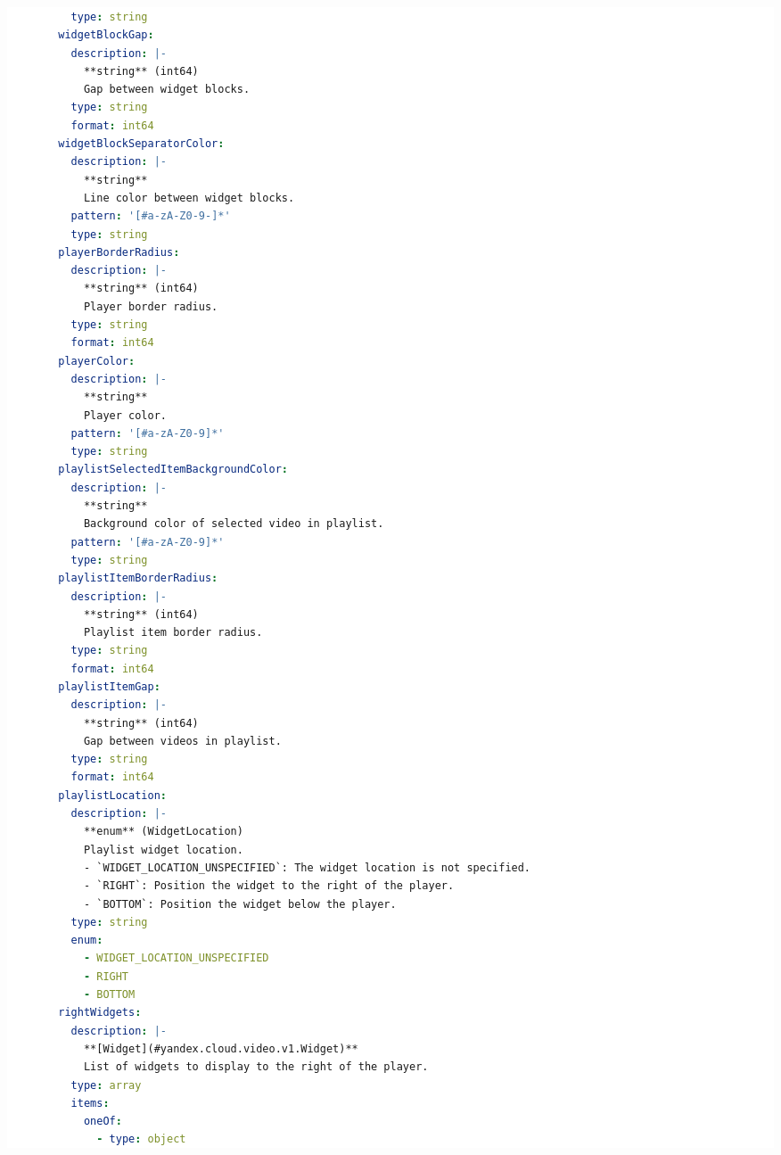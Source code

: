 ```yaml
          type: string
        widgetBlockGap:
          description: |-
            **string** (int64)
            Gap between widget blocks.
          type: string
          format: int64
        widgetBlockSeparatorColor:
          description: |-
            **string**
            Line color between widget blocks.
          pattern: '[#a-zA-Z0-9-]*'
          type: string
        playerBorderRadius:
          description: |-
            **string** (int64)
            Player border radius.
          type: string
          format: int64
        playerColor:
          description: |-
            **string**
            Player color.
          pattern: '[#a-zA-Z0-9]*'
          type: string
        playlistSelectedItemBackgroundColor:
          description: |-
            **string**
            Background color of selected video in playlist.
          pattern: '[#a-zA-Z0-9]*'
          type: string
        playlistItemBorderRadius:
          description: |-
            **string** (int64)
            Playlist item border radius.
          type: string
          format: int64
        playlistItemGap:
          description: |-
            **string** (int64)
            Gap between videos in playlist.
          type: string
          format: int64
        playlistLocation:
          description: |-
            **enum** (WidgetLocation)
            Playlist widget location.
            - `WIDGET_LOCATION_UNSPECIFIED`: The widget location is not specified.
            - `RIGHT`: Position the widget to the right of the player.
            - `BOTTOM`: Position the widget below the player.
          type: string
          enum:
            - WIDGET_LOCATION_UNSPECIFIED
            - RIGHT
            - BOTTOM
        rightWidgets:
          description: |-
            **[Widget](#yandex.cloud.video.v1.Widget)**
            List of widgets to display to the right of the player.
          type: array
          items:
            oneOf:
              - type: object
```